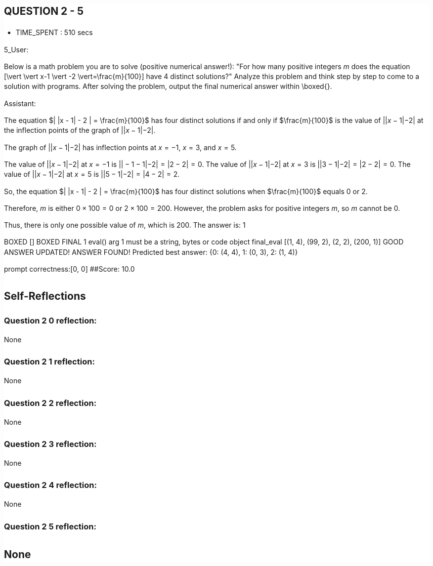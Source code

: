 

## QUESTION 2 - 5 
- TIME_SPENT : 510 secs

5_User:

Below is a math problem you are to solve (positive numerical answer!):
"For how many positive integers $m$ does the equation \[\vert \vert x-1 \vert -2 \vert=\frac{m}{100}\] have $4$ distinct solutions?"
Analyze this problem and think step by step to come to a solution with programs. After solving the problem, output the final numerical answer within \boxed{}.

Assistant:

 The equation $| |x - 1| - 2 | = \frac{m}{100}$ has four distinct solutions if and only if $\frac{m}{100}$ is the value of $| |x - 1| - 2 |$ at the inflection points of the graph of $| |x - 1| - 2 |$.

The graph of $| |x - 1| - 2 |$ has inflection points at $x = -1$, $x = 3$, and $x = 5$.

The value of $| |x - 1| - 2 |$ at $x = -1$ is $| |-1 - 1| - 2 | = |2 - 2| = 0$.
The value of $| |x - 1| - 2 |$ at $x = 3$ is $| |3 - 1| - 2 | = |2 - 2| = 0$.
The value of $| |x - 1| - 2 |$ at $x = 5$ is $| |5 - 1| - 2 | = |4 - 2| = 2$.

So, the equation $| |x - 1| - 2 | = \frac{m}{100}$ has four distinct solutions when $\frac{m}{100}$ equals $0$ or $2$.

Therefore, $m$ is either $0 \times 100 = 0$ or $2 \times 100 = 200$.
However, the problem asks for positive integers $m$, so $m$ cannot be $0$.

Thus, there is only one possible value of $m$, which is $200$. The answer is: $1$

BOXED []
BOXED FINAL 1
eval() arg 1 must be a string, bytes or code object final_eval
[(1, 4), (99, 2), (2, 2), (200, 1)]
GOOD ANSWER UPDATED!
ANSWER FOUND!
Predicted best answer: {0: (4, 4), 1: (0, 3), 2: (1, 4)}

prompt correctness:[0, 0]
##Score: 10.0

## Self-Reflections

### Question 2 0 reflection:
None
### Question 2 1 reflection:
None
### Question 2 2 reflection:
None
### Question 2 3 reflection:
None
### Question 2 4 reflection:
None
### Question 2 5 reflection:
None
---
